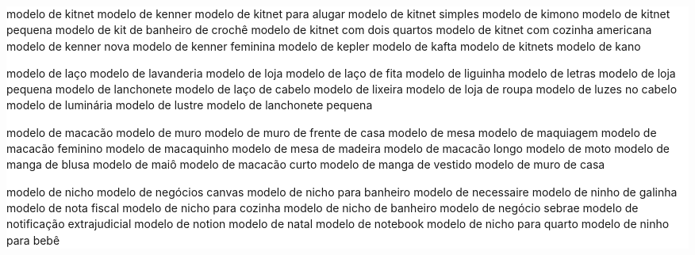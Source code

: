 modelo de kitnet
modelo de kenner
modelo de kitnet para alugar
modelo de kitnet simples
modelo de kimono
modelo de kitnet pequena
modelo de kit de banheiro de crochê
modelo de kitnet com dois quartos
modelo de kitnet com cozinha americana
modelo de kenner nova
modelo de kenner feminina
modelo de kepler
modelo de kafta
modelo de kitnets
modelo de kano

modelo de laço
modelo de lavanderia
modelo de loja
modelo de laço de fita
modelo de liguinha
modelo de letras
modelo de loja pequena
modelo de lanchonete
modelo de laço de cabelo
modelo de lixeira
modelo de loja de roupa
modelo de luzes no cabelo
modelo de luminária
modelo de lustre
modelo de lanchonete pequena

modelo de macacão
modelo de muro
modelo de muro de frente de casa
modelo de mesa
modelo de maquiagem
modelo de macacão feminino
modelo de macaquinho
modelo de mesa de madeira
modelo de macacão longo
modelo de moto
modelo de manga de blusa
modelo de maiô
modelo de macacão curto
modelo de manga de vestido
modelo de muro de casa

modelo de nicho
modelo de negócios canvas
modelo de nicho para banheiro
modelo de necessaire
modelo de ninho de galinha
modelo de nota fiscal
modelo de nicho para cozinha
modelo de nicho de banheiro
modelo de negócio sebrae
modelo de notificação extrajudicial
modelo de notion
modelo de natal
modelo de notebook
modelo de nicho para quarto
modelo de ninho para bebê

